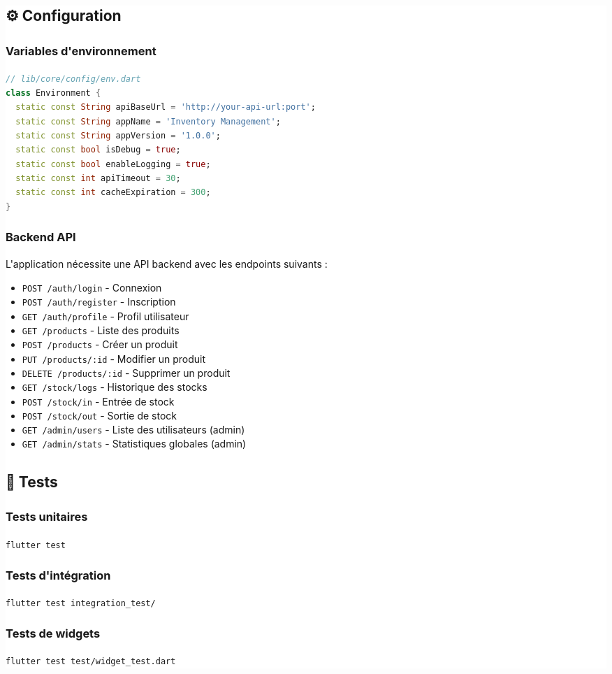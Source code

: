 ## ⚙️ Configuration

### Variables d'environnement

```dart
// lib/core/config/env.dart
class Environment {
  static const String apiBaseUrl = 'http://your-api-url:port';
  static const String appName = 'Inventory Management';
  static const String appVersion = '1.0.0';
  static const bool isDebug = true;
  static const bool enableLogging = true;
  static const int apiTimeout = 30;
  static const int cacheExpiration = 300;
}
```

### Backend API

L'application nécessite une API backend avec les endpoints suivants :

- `POST /auth/login` - Connexion
- `POST /auth/register` - Inscription
- `GET /auth/profile` - Profil utilisateur
- `GET /products` - Liste des produits
- `POST /products` - Créer un produit
- `PUT /products/:id` - Modifier un produit
- `DELETE /products/:id` - Supprimer un produit
- `GET /stock/logs` - Historique des stocks
- `POST /stock/in` - Entrée de stock
- `POST /stock/out` - Sortie de stock
- `GET /admin/users` - Liste des utilisateurs (admin)
- `GET /admin/stats` - Statistiques globales (admin)

## 🧪 Tests

### Tests unitaires
```bash
flutter test
```

### Tests d'intégration
```bash
flutter test integration_test/
```

### Tests de widgets
```bash
flutter test test/widget_test.dart
```
